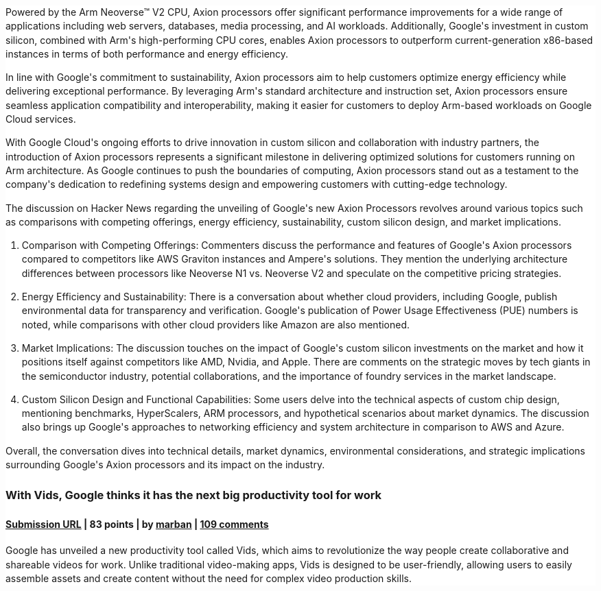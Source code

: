 Powered by the Arm Neoverse™ V2 CPU, Axion processors offer significant performance improvements for a wide range of applications including web servers, databases, media processing, and AI workloads. Additionally, Google's investment in custom silicon, combined with Arm's high-performing CPU cores, enables Axion processors to outperform current-generation x86-based instances in terms of both performance and energy efficiency.

In line with Google's commitment to sustainability, Axion processors aim to help customers optimize energy efficiency while delivering exceptional performance. By leveraging Arm's standard architecture and instruction set, Axion processors ensure seamless application compatibility and interoperability, making it easier for customers to deploy Arm-based workloads on Google Cloud services.

With Google Cloud's ongoing efforts to drive innovation in custom silicon and collaboration with industry partners, the introduction of Axion processors represents a significant milestone in delivering optimized solutions for customers running on Arm architecture. As Google continues to push the boundaries of computing, Axion processors stand out as a testament to the company's dedication to redefining systems design and empowering customers with cutting-edge technology.

The discussion on Hacker News regarding the unveiling of Google's new Axion Processors revolves around various topics such as comparisons with competing offerings, energy efficiency, sustainability, custom silicon design, and market implications. 

1. Comparison with Competing Offerings: Commenters discuss the performance and features of Google's Axion processors compared to competitors like AWS Graviton instances and Ampere's solutions. They mention the underlying architecture differences between processors like Neoverse N1 vs. Neoverse V2 and speculate on the competitive pricing strategies.

2. Energy Efficiency and Sustainability: There is a conversation about whether cloud providers, including Google, publish environmental data for transparency and verification. Google's publication of Power Usage Effectiveness (PUE) numbers is noted, while comparisons with other cloud providers like Amazon are also mentioned. 

3. Market Implications: The discussion touches on the impact of Google's custom silicon investments on the market and how it positions itself against competitors like AMD, Nvidia, and Apple. There are comments on the strategic moves by tech giants in the semiconductor industry, potential collaborations, and the importance of foundry services in the market landscape. 

4. Custom Silicon Design and Functional Capabilities: Some users delve into the technical aspects of custom chip design, mentioning benchmarks, HyperScalers, ARM processors, and hypothetical scenarios about market dynamics. The discussion also brings up Google's approaches to networking efficiency and system architecture in comparison to AWS and Azure.

Overall, the conversation dives into technical details, market dynamics, environmental considerations, and strategic implications surrounding Google's Axion processors and its impact on the industry.

### With Vids, Google thinks it has the next big productivity tool for work

#### [Submission URL](https://www.theverge.com/2024/4/9/24124168/google-vids-video-ai-workspace-app) | 83 points | by [marban](https://news.ycombinator.com/user?id=marban) | [109 comments](https://news.ycombinator.com/item?id=39980122)

Google has unveiled a new productivity tool called Vids, which aims to revolutionize the way people create collaborative and shareable videos for work. Unlike traditional video-making apps, Vids is designed to be user-friendly, allowing users to easily assemble assets and create content without the need for complex video production skills.
